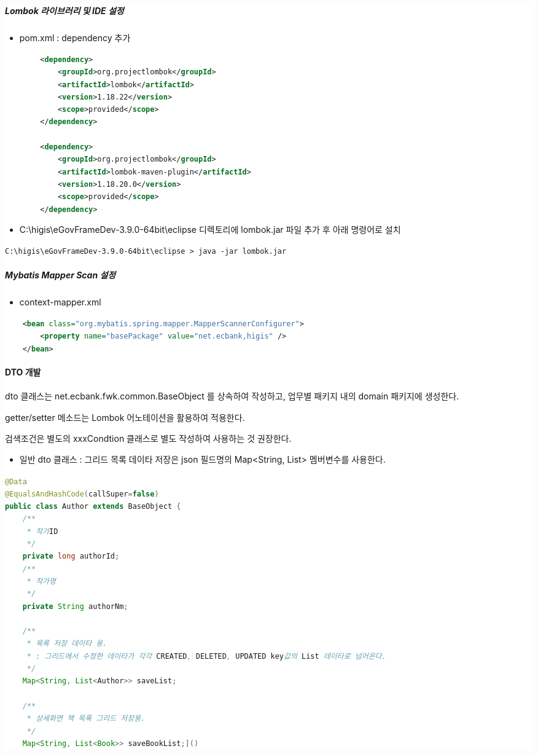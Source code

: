 ##### Lombok 라이브러리 및 IDE 설정

- pom.xml : dependency 추가

```xml
		<dependency>
            <groupId>org.projectlombok</groupId>
            <artifactId>lombok</artifactId>
            <version>1.18.22</version>
            <scope>provided</scope>
      	</dependency>
        
		<dependency>
		    <groupId>org.projectlombok</groupId>
		    <artifactId>lombok-maven-plugin</artifactId>
		    <version>1.18.20.0</version>
		    <scope>provided</scope>
		</dependency>
```

- C:\higis\eGovFrameDev-3.9.0-64bit\eclipse 디렉토리에 lombok.jar 파일 추가 후 아래 명령어로 설치

```shell
C:\higis\eGovFrameDev-3.9.0-64bit\eclipse > java -jar lombok.jar
```

##### Mybatis Mapper Scan 설정

- context-mapper.xml

```xml
	<bean class="org.mybatis.spring.mapper.MapperScannerConfigurer">
		<property name="basePackage" value="net.ecbank,higis" />
	</bean>
```

#### DTO 개발

dto 클래스는 net.ecbank.fwk.common.BaseObject 를 상속하여 작성하고, 업무별 패키지 내의 domain 패키지에 생성한다.

getter/setter 메소드는 Lombok 어노테이션을 활용하여 적용한다.

검색조건은 별도의 xxxCondtion 클래스로 별도 작성하여 사용하는 것 권장한다.

- 일반 dto 클래스 : 그리드 목록 데이타 저장은 json 필드명의 Map<String, List> 멤버변수를 사용한다.

```java
@Data
@EqualsAndHashCode(callSuper=false)
public class Author extends BaseObject {
	/**
	 * 작가ID
	 */
	private long authorId;
	/**
	 * 작가명
	 */
	private String authorNm;
    
    /**
	 * 목록 저장 데이타 용.
	 * : 그리드에서 수정한 데이타가 각각 CREATED, DELETED, UPDATED key값의 List 데이타로 넘어온다.
	 */
	Map<String, List<Author>> saveList;
	
	/**
	 * 상세화면 책 목록 그리드 저장용.
	 */
	Map<String, List<Book>> saveBookList;]()
```